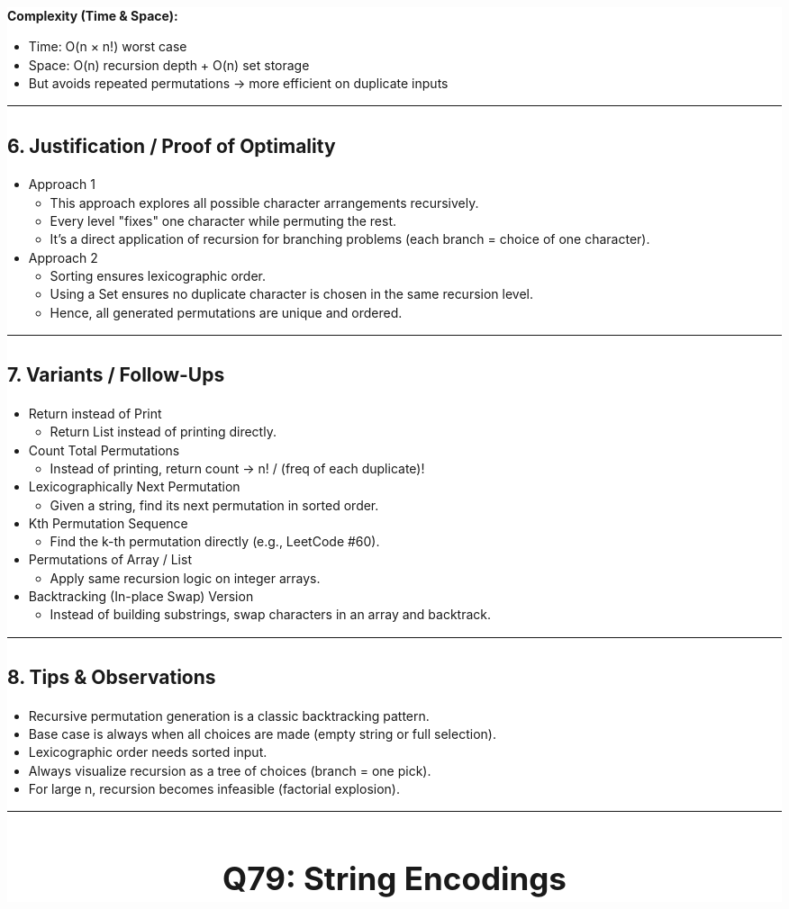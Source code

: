 ```java
```

**Complexity (Time & Space):**
- Time: O(n × n!) worst case
- Space: O(n) recursion depth + O(n) set storage
- But avoids repeated permutations → more efficient on duplicate inputs

---

## 6. Justification / Proof of Optimality

- Approach 1
  * This approach explores all possible character arrangements recursively.
  * Every level "fixes" one character while permuting the rest.
  * It’s a direct application of recursion for branching problems (each branch = choice of one character).
- Approach 2
  * Sorting ensures lexicographic order.
  * Using a Set ensures no duplicate character is chosen in the same recursion level.
  * Hence, all generated permutations are unique and ordered.
---

## 7. Variants / Follow-Ups

- Return instead of Print
  * Return List<String> instead of printing directly.
- Count Total Permutations
  * Instead of printing, return count → n! / (freq of each duplicate)!
- Lexicographically Next Permutation
  * Given a string, find its next permutation in sorted order.
- Kth Permutation Sequence
  * Find the k-th permutation directly (e.g., LeetCode #60).
- Permutations of Array / List
  * Apply same recursion logic on integer arrays.
- Backtracking (In-place Swap) Version
  * Instead of building substrings, swap characters in an array and backtrack.
---

## 8. Tips & Observations

- Recursive permutation generation is a classic backtracking pattern.
- Base case is always when all choices are made (empty string or full selection).
- Lexicographic order needs sorted input.
- Always visualize recursion as a tree of choices (branch = one pick).
- For large n, recursion becomes infeasible (factorial explosion).
---




<h1 style="text-align:center; font-size:2.5em; font-weight:bold;">Q79: String Encodings</h1>
